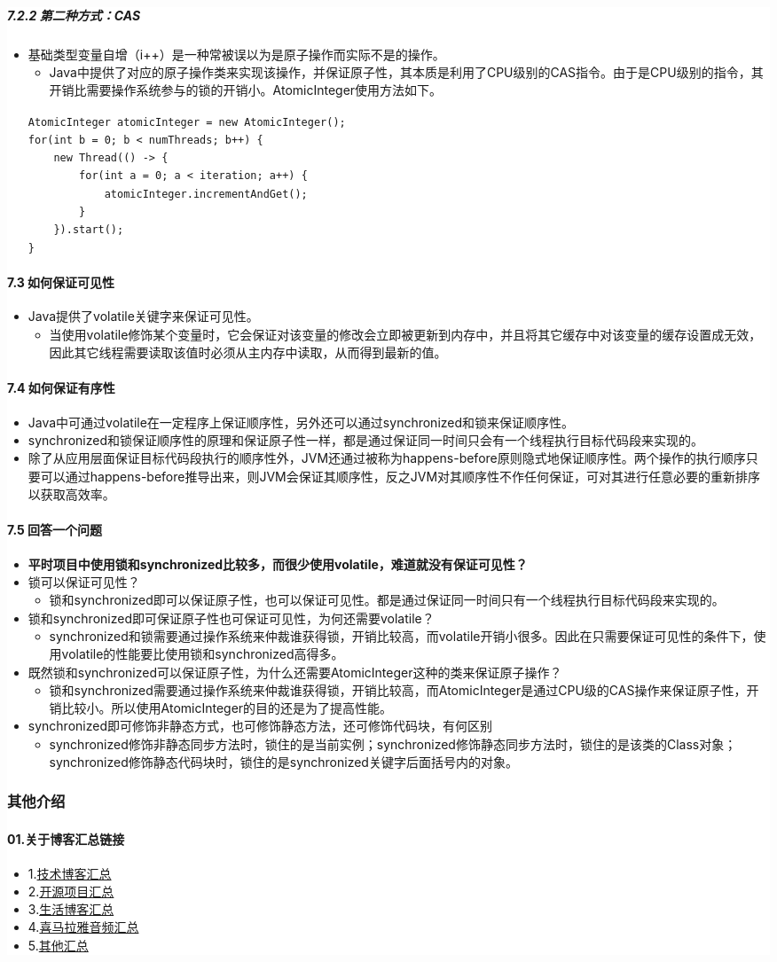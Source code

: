 
##### 7.2.2 第二种方式：CAS
- 基础类型变量自增（i++）是一种常被误以为是原子操作而实际不是的操作。
    - Java中提供了对应的原子操作类来实现该操作，并保证原子性，其本质是利用了CPU级别的CAS指令。由于是CPU级别的指令，其开销比需要操作系统参与的锁的开销小。AtomicInteger使用方法如下。
    ```
    AtomicInteger atomicInteger = new AtomicInteger();
    for(int b = 0; b < numThreads; b++) {
        new Thread(() -> {
            for(int a = 0; a < iteration; a++) {
                atomicInteger.incrementAndGet();
            }
        }).start();
    }
    ```




#### 7.3 如何保证可见性
- Java提供了volatile关键字来保证可见性。
    - 当使用volatile修饰某个变量时，它会保证对该变量的修改会立即被更新到内存中，并且将其它缓存中对该变量的缓存设置成无效，因此其它线程需要读取该值时必须从主内存中读取，从而得到最新的值。



#### 7.4 如何保证有序性
- Java中可通过volatile在一定程序上保证顺序性，另外还可以通过synchronized和锁来保证顺序性。
- synchronized和锁保证顺序性的原理和保证原子性一样，都是通过保证同一时间只会有一个线程执行目标代码段来实现的。
- 除了从应用层面保证目标代码段执行的顺序性外，JVM还通过被称为happens-before原则隐式地保证顺序性。两个操作的执行顺序只要可以通过happens-before推导出来，则JVM会保证其顺序性，反之JVM对其顺序性不作任何保证，可对其进行任意必要的重新排序以获取高效率。



#### 7.5 回答一个问题
- **平时项目中使用锁和synchronized比较多，而很少使用volatile，难道就没有保证可见性？**
- 锁可以保证可见性？
    - 锁和synchronized即可以保证原子性，也可以保证可见性。都是通过保证同一时间只有一个线程执行目标代码段来实现的。
- 锁和synchronized即可保证原子性也可保证可见性，为何还需要volatile？
    - synchronized和锁需要通过操作系统来仲裁谁获得锁，开销比较高，而volatile开销小很多。因此在只需要保证可见性的条件下，使用volatile的性能要比使用锁和synchronized高得多。
- 既然锁和synchronized可以保证原子性，为什么还需要AtomicInteger这种的类来保证原子操作？
    - 锁和synchronized需要通过操作系统来仲裁谁获得锁，开销比较高，而AtomicInteger是通过CPU级的CAS操作来保证原子性，开销比较小。所以使用AtomicInteger的目的还是为了提高性能。
- synchronized即可修饰非静态方式，也可修饰静态方法，还可修饰代码块，有何区别
    - synchronized修饰非静态同步方法时，锁住的是当前实例；synchronized修饰静态同步方法时，锁住的是该类的Class对象；synchronized修饰静态代码块时，锁住的是synchronized关键字后面括号内的对象。






### 其他介绍
#### 01.关于博客汇总链接
- 1.[技术博客汇总](https://www.jianshu.com/p/614cb839182c)
- 2.[开源项目汇总](https://blog.csdn.net/m0_37700275/article/details/80863574)
- 3.[生活博客汇总](https://blog.csdn.net/m0_37700275/article/details/79832978)
- 4.[喜马拉雅音频汇总](https://www.jianshu.com/p/f665de16d1eb)
- 5.[其他汇总](https://www.jianshu.com/p/53017c3fc75d)
